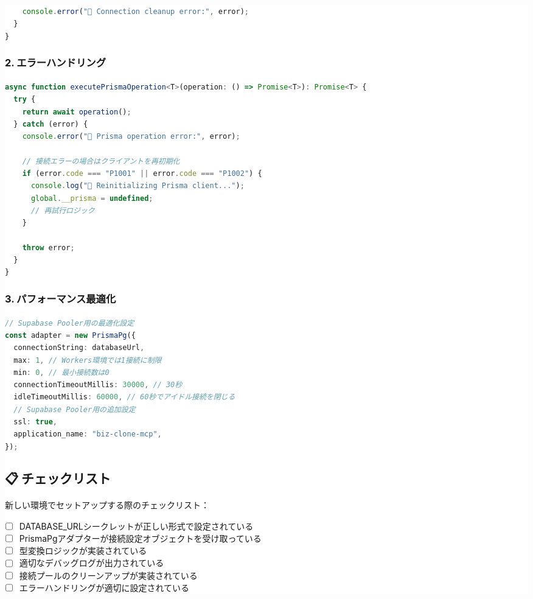 ```typescript
    console.error("🔗 Connection cleanup error:", error);
  }
}
```

### 2. エラーハンドリング

```typescript
async function executePrismaOperation<T>(operation: () => Promise<T>): Promise<T> {
  try {
    return await operation();
  } catch (error) {
    console.error("🚫 Prisma operation error:", error);

    // 接続エラーの場合はクライアントを再初期化
    if (error.code === "P1001" || error.code === "P1002") {
      console.log("🔄 Reinitializing Prisma client...");
      global.__prisma = undefined;
      // 再試行ロジック
    }

    throw error;
  }
}
```

### 3. パフォーマンス最適化

```typescript
// Supabase Pooler用の最適化設定
const adapter = new PrismaPg({
  connectionString: databaseUrl,
  max: 1, // Workers環境では1接続に制限
  min: 0, // 最小接続数は0
  connectionTimeoutMillis: 30000, // 30秒
  idleTimeoutMillis: 60000, // 60秒でアイドル接続を閉じる
  // Supabase Pooler用の追加設定
  ssl: true,
  application_name: "biz-clone-mcp",
});
```

## 📋 チェックリスト

新しい環境でセットアップする際のチェックリスト：

- [ ] DATABASE_URLシークレットが正しい形式で設定されている
- [ ] PrismaPgアダプターが接続設定オブジェクトを受け取っている
- [ ] 型変換ロジックが実装されている
- [ ] 適切なデバッグログが出力されている
- [ ] 接続プールのクリーンアップが実装されている
- [ ] エラーハンドリングが適切に設定されている
